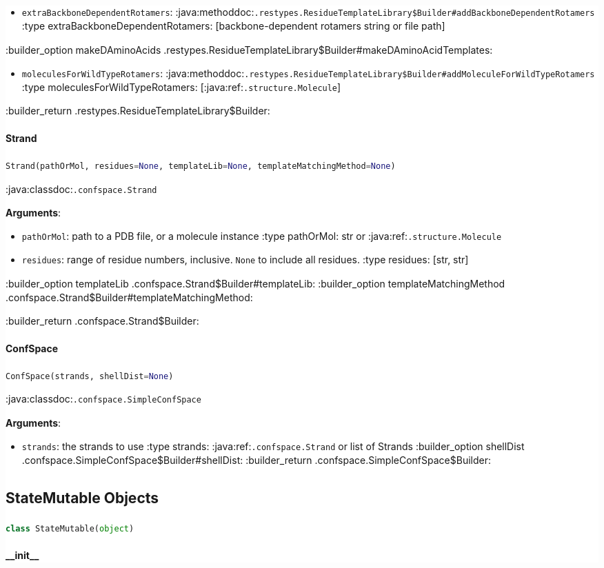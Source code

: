 - `extraBackboneDependentRotamers`: :java:methoddoc:`.restypes.ResidueTemplateLibrary$Builder#addBackboneDependentRotamers`
:type extraBackboneDependentRotamers: [backbone-dependent rotamers string or file path]

:builder_option makeDAminoAcids .restypes.ResidueTemplateLibrary$Builder#makeDAminoAcidTemplates:

- `moleculesForWildTypeRotamers`: :java:methoddoc:`.restypes.ResidueTemplateLibrary$Builder#addMoleculeForWildTypeRotamers`
:type moleculesForWildTypeRotamers: [:java:ref:`.structure.Molecule`]

:builder_return .restypes.ResidueTemplateLibrary$Builder:

<a name="osprey.Strand"></a>
#### Strand

```python
Strand(pathOrMol, residues=None, templateLib=None, templateMatchingMethod=None)
```

:java:classdoc:`.confspace.Strand`

**Arguments**:

- `pathOrMol`: path to a PDB file, or a molecule instance
:type pathOrMol: str or :java:ref:`.structure.Molecule`

- `residues`: range of residue numbers, inclusive. `None` to include all residues.
:type residues: [str, str]

:builder_option templateLib .confspace.Strand$Builder#templateLib:
:builder_option templateMatchingMethod .confspace.Strand$Builder#templateMatchingMethod:

:builder_return .confspace.Strand$Builder:

<a name="osprey.ConfSpace"></a>
#### ConfSpace

```python
ConfSpace(strands, shellDist=None)
```

:java:classdoc:`.confspace.SimpleConfSpace`

**Arguments**:

- `strands`: the strands to use
:type strands: :java:ref:`.confspace.Strand` or list of Strands
:builder_option shellDist .confspace.SimpleConfSpace$Builder#shellDist:
:builder_return .confspace.SimpleConfSpace$Builder:

<a name="osprey.StateMutable"></a>
## StateMutable Objects

```python
class StateMutable(object)
```

<a name="osprey.StateMutable.__init__"></a>
#### \_\_init\_\_
